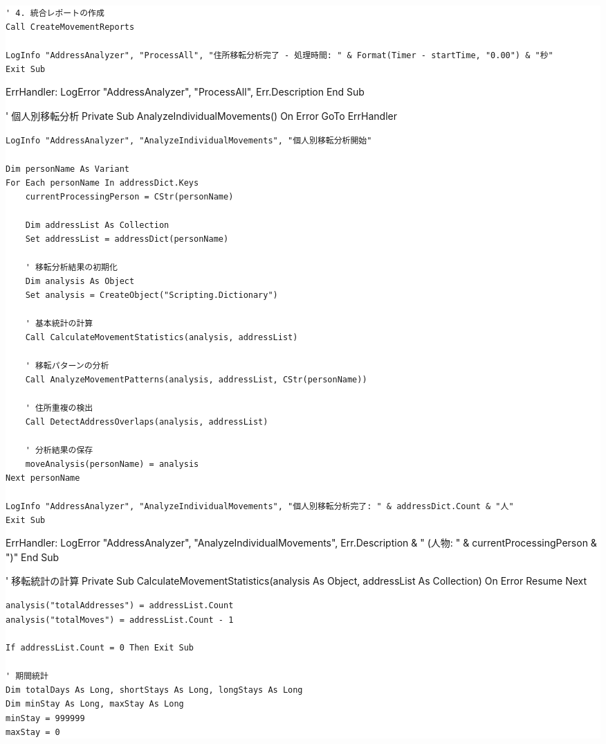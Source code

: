     ' 4. 統合レポートの作成
    Call CreateMovementReports
    
    LogInfo "AddressAnalyzer", "ProcessAll", "住所移転分析完了 - 処理時間: " & Format(Timer - startTime, "0.00") & "秒"
    Exit Sub
    
ErrHandler:
    LogError "AddressAnalyzer", "ProcessAll", Err.Description
End Sub

' 個人別移転分析
Private Sub AnalyzeIndividualMovements()
    On Error GoTo ErrHandler
    
    LogInfo "AddressAnalyzer", "AnalyzeIndividualMovements", "個人別移転分析開始"
    
    Dim personName As Variant
    For Each personName In addressDict.Keys
        currentProcessingPerson = CStr(personName)
        
        Dim addressList As Collection
        Set addressList = addressDict(personName)
        
        ' 移転分析結果の初期化
        Dim analysis As Object
        Set analysis = CreateObject("Scripting.Dictionary")
        
        ' 基本統計の計算
        Call CalculateMovementStatistics(analysis, addressList)
        
        ' 移転パターンの分析
        Call AnalyzeMovementPatterns(analysis, addressList, CStr(personName))
        
        ' 住所重複の検出
        Call DetectAddressOverlaps(analysis, addressList)
        
        ' 分析結果の保存
        moveAnalysis(personName) = analysis
    Next personName
    
    LogInfo "AddressAnalyzer", "AnalyzeIndividualMovements", "個人別移転分析完了: " & addressDict.Count & "人"
    Exit Sub
    
ErrHandler:
    LogError "AddressAnalyzer", "AnalyzeIndividualMovements", Err.Description & " (人物: " & currentProcessingPerson & ")"
End Sub

' 移転統計の計算
Private Sub CalculateMovementStatistics(analysis As Object, addressList As Collection)
    On Error Resume Next
    
    analysis("totalAddresses") = addressList.Count
    analysis("totalMoves") = addressList.Count - 1
    
    If addressList.Count = 0 Then Exit Sub
    
    ' 期間統計
    Dim totalDays As Long, shortStays As Long, longStays As Long
    Dim minStay As Long, maxStay As Long
    minStay = 999999
    maxStay = 0
    